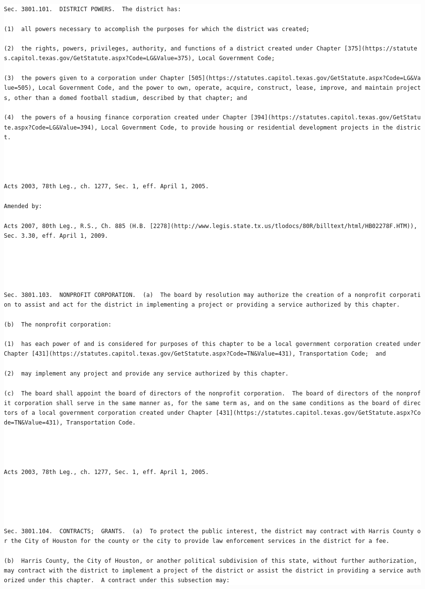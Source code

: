    
    Sec. 3801.101.  DISTRICT POWERS.  The district has:
    
    (1)  all powers necessary to accomplish the purposes for which the district was created;
    
    (2)  the rights, powers, privileges, authority, and functions of a district created under Chapter [375](https://statutes.capitol.texas.gov/GetStatute.aspx?Code=LG&Value=375), Local Government Code;
    
    (3)  the powers given to a corporation under Chapter [505](https://statutes.capitol.texas.gov/GetStatute.aspx?Code=LG&Value=505), Local Government Code, and the power to own, operate, acquire, construct, lease, improve, and maintain projects, other than a domed football stadium, described by that chapter; and
    
    (4)  the powers of a housing finance corporation created under Chapter [394](https://statutes.capitol.texas.gov/GetStatute.aspx?Code=LG&Value=394), Local Government Code, to provide housing or residential development projects in the district.
    
    
    
    
    Acts 2003, 78th Leg., ch. 1277, Sec. 1, eff. April 1, 2005.
    
    Amended by: 
    
    Acts 2007, 80th Leg., R.S., Ch. 885 (H.B. [2278](http://www.legis.state.tx.us/tlodocs/80R/billtext/html/HB02278F.HTM)), Sec. 3.30, eff. April 1, 2009.
    
    
    
    
    
    Sec. 3801.103.  NONPROFIT CORPORATION.  (a)  The board by resolution may authorize the creation of a nonprofit corporation to assist and act for the district in implementing a project or providing a service authorized by this chapter.
    
    (b)  The nonprofit corporation:
    
    (1)  has each power of and is considered for purposes of this chapter to be a local government corporation created under Chapter [431](https://statutes.capitol.texas.gov/GetStatute.aspx?Code=TN&Value=431), Transportation Code;  and
    
    (2)  may implement any project and provide any service authorized by this chapter.
    
    (c)  The board shall appoint the board of directors of the nonprofit corporation.  The board of directors of the nonprofit corporation shall serve in the same manner as, for the same term as, and on the same conditions as the board of directors of a local government corporation created under Chapter [431](https://statutes.capitol.texas.gov/GetStatute.aspx?Code=TN&Value=431), Transportation Code.
    
    
    
    
    Acts 2003, 78th Leg., ch. 1277, Sec. 1, eff. April 1, 2005.
    
    
    
    
    
    Sec. 3801.104.  CONTRACTS;  GRANTS.  (a)  To protect the public interest, the district may contract with Harris County or the City of Houston for the county or the city to provide law enforcement services in the district for a fee.
    
    (b)  Harris County, the City of Houston, or another political subdivision of this state, without further authorization, may contract with the district to implement a project of the district or assist the district in providing a service authorized under this chapter.  A contract under this subsection may:
    